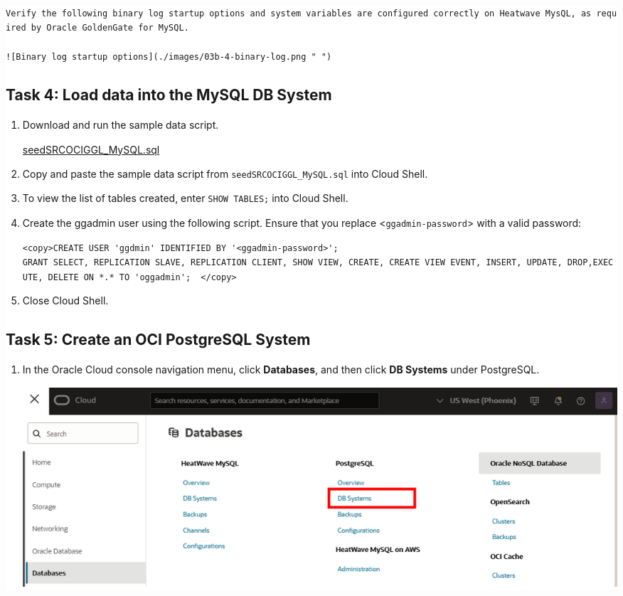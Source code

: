 	Verify the following binary log startup options and system variables are configured correctly on Heatwave MysQL, as required by Oracle GoldenGate for MySQL.

	![Binary log startup options](./images/03b-4-binary-log.png " ")


## Task 4: Load data into the MySQL DB System

1. Download and run the sample data script.

	 [seedSRCOCIGGL_MySQL.sql](https://objectstorage.us-phoenix-1.oraclecloud.com/n/axvzt5deuijx/b/LiveLab_Bidirectional_MySQL_PostgreSQL/o/seedSRCMIRROROCIGGL_PostgreSQL.sql)

2. Copy and paste the sample data script from `seedSRCOCIGGL_MySQL.sql` into Cloud Shell.

3. To view the list of tables created, enter `SHOW TABLES;` into Cloud Shell.

4. Create the ggadmin user using the following script. Ensure that you replace &lt;`ggadmin-password`&gt; with a valid password:

    ```
    <copy>CREATE USER 'ggdmin' IDENTIFIED BY '<ggadmin-password>';
	GRANT SELECT, REPLICATION SLAVE, REPLICATION CLIENT, SHOW VIEW, CREATE, CREATE VIEW EVENT, INSERT, UPDATE, DROP,EXECUTE, DELETE ON *.* TO 'oggadmin';  </copy>
    ```

5. Close Cloud Shell.

## Task 5: Create an OCI PostgreSQL System

1. In the Oracle Cloud console navigation menu, click **Databases**, and then click **DB Systems** under PostgreSQL.

	![DB Systems in Oracle Cloud navigation menu](./images/db-sys-postgres-vcn.png " ")

